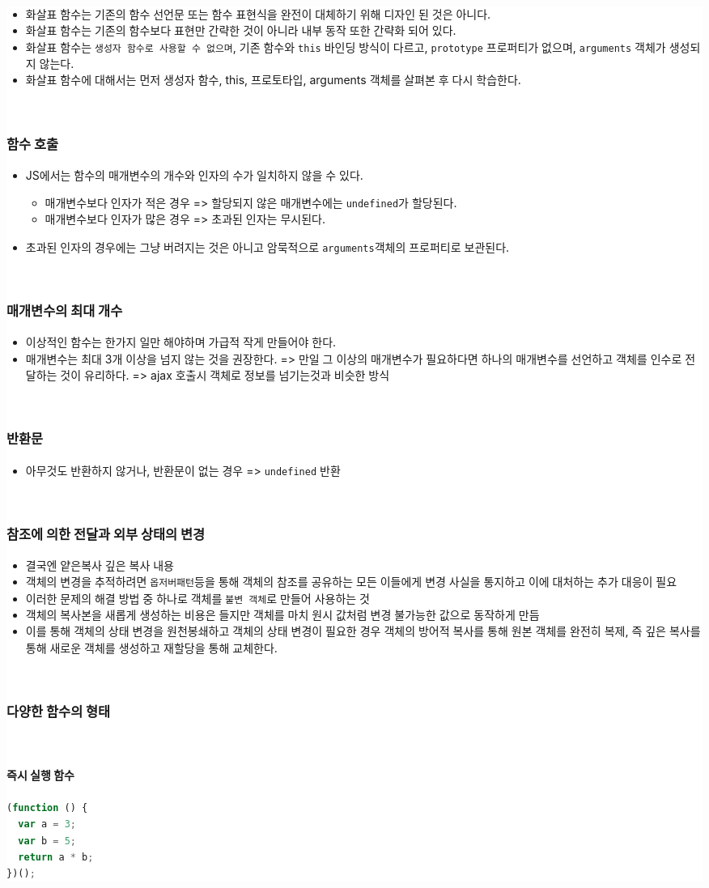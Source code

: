 - 화살표 함수는 기존의 함수 선언문 또는 함수 표현식을 완전이 대체하기 위해 디자인 된 것은 아니다.
- 화살표 함수는 기존의 함수보다 표현만 간략한 것이 아니라 내부 동작 또한 간략화 되어 있다.
- 화살표 함수는 `생성자 함수로 사용할 수 없으며`, 기존 함수와 `this` 바인딩 방식이 다르고, `prototype` 프로퍼티가 없으며, `arguments` 객체가 생성되지 않는다.
- 화살표 함수에 대해서는 먼저 생성자 함수, this, 프로토타입, arguments 객체를 살펴본 후 다시 학습한다.

<br />

### 함수 호출

- JS에서는 함수의 매개변수의 개수와 인자의 수가 일치하지 않을 수 있다.

  - 매개변수보다 인자가 적은 경우 => 할당되지 않은 매개변수에는 `undefined`가 할당된다.
  - 매개변수보다 인자가 많은 경우 => 초과된 인자는 무시된다.

- 초과된 인자의 경우에는 그냥 버려지는 것은 아니고 암묵적으로 `arguments`객체의 프로퍼티로 보관된다.

<br />

### 매개변수의 최대 개수

- 이상적인 함수는 한가지 일만 해야하며 가급적 작게 만들어야 한다.
- 매개변수는 최대 3개 이상을 넘지 않는 것을 권장한다. => 만일 그 이상의 매개변수가 필요하다면 하나의 매개변수를 선언하고 객체를 인수로 전달하는 것이 유리하다. => ajax 호출시 객체로 정보를 넘기는것과 비슷한 방식

<br />

### 반환문

- 아무것도 반환하지 않거나, 반환문이 없는 경우 => `undefined` 반환

<br />

### 참조에 의한 전달과 외부 상태의 변경

- 결국엔 얕은복사 깊은 복사 내용
- 객체의 변경을 추적하려면 `옵저버패턴`등을 통해 객체의 참조를 공유하는 모든 이들에게 변경 사실을 통지하고 이에 대처하는 추가 대응이 필요
- 이러한 문제의 해결 방법 중 하나로 객체를 `불변 객체`로 만들어 사용하는 것
- 객체의 복사본을 새롭게 생성하는 비용은 들지만 객체를 마치 원시 값처럼 변경 불가능한 값으로 동작하게 만듬
- 이를 통해 객체의 상태 변경을 원천봉쇄하고 객체의 상태 변경이 필요한 경우 객체의 방어적 복사를 통해 원본 객체를 완전히 복제, 즉 깊은 복사를 통해 새로운 객체를 생성하고 재할당을 통해 교체한다.

<br />

### 다양한 함수의 형태

<br />

#### 즉시 실행 함수

```js
(function () {
  var a = 3;
  var b = 5;
  return a * b;
})();
```
